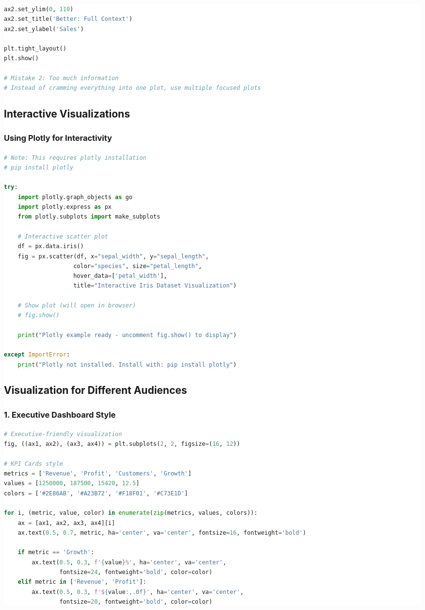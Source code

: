 ```python
ax2.set_ylim(0, 110)
ax2.set_title('Better: Full Context')
ax2.set_ylabel('Sales')

plt.tight_layout()
plt.show()

# Mistake 2: Too much information
# Instead of cramming everything into one plot, use multiple focused plots
```

## Interactive Visualizations

### Using Plotly for Interactivity

```python
# Note: This requires plotly installation
# pip install plotly

try:
    import plotly.graph_objects as go
    import plotly.express as px
    from plotly.subplots import make_subplots
    
    # Interactive scatter plot
    df = px.data.iris()
    fig = px.scatter(df, x="sepal_width", y="sepal_length", 
                    color="species", size="petal_length",
                    hover_data=['petal_width'],
                    title="Interactive Iris Dataset Visualization")
    
    # Show plot (will open in browser)
    # fig.show()
    
    print("Plotly example ready - uncomment fig.show() to display")
    
except ImportError:
    print("Plotly not installed. Install with: pip install plotly")
```

## Visualization for Different Audiences

### 1. Executive Dashboard Style

```python
# Executive-friendly visualization
fig, ((ax1, ax2), (ax3, ax4)) = plt.subplots(2, 2, figsize=(16, 12))

# KPI Cards style
metrics = ['Revenue', 'Profit', 'Customers', 'Growth']
values = [1250000, 187500, 15420, 12.5]
colors = ['#2E86AB', '#A23B72', '#F18F01', '#C73E1D']

for i, (metric, value, color) in enumerate(zip(metrics, values, colors)):
    ax = [ax1, ax2, ax3, ax4][i]
    ax.text(0.5, 0.7, metric, ha='center', va='center', fontsize=16, fontweight='bold')
    
    if metric == 'Growth':
        ax.text(0.5, 0.3, f'{value}%', ha='center', va='center', 
                fontsize=24, fontweight='bold', color=color)
    elif metric in ['Revenue', 'Profit']:
        ax.text(0.5, 0.3, f'${value:,.0f}', ha='center', va='center', 
                fontsize=20, fontweight='bold', color=color)
```